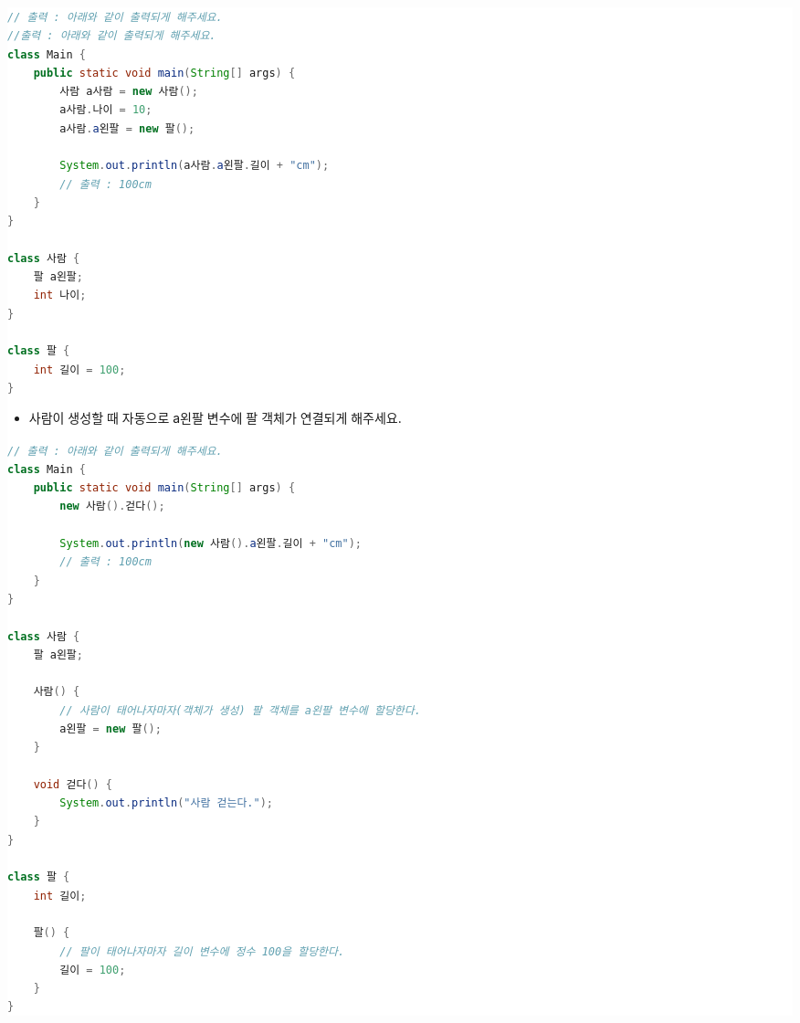 ```java
// 출력 : 아래와 같이 출력되게 해주세요.
//출력 : 아래와 같이 출력되게 해주세요.
class Main {
	public static void main(String[] args) {
		사람 a사람 = new 사람();
		a사람.나이 = 10;
		a사람.a왼팔 = new 팔();

		System.out.println(a사람.a왼팔.길이 + "cm");
		// 출력 : 100cm
	}
}

class 사람 {
	팔 a왼팔;
	int 나이;
}

class 팔 {
	int 길이 = 100;
}
```

- 사람이 생성할 때 자동으로 a왼팔 변수에 팔 객체가 연결되게 해주세요.

```java
// 출력 : 아래와 같이 출력되게 해주세요.
class Main {
	public static void main(String[] args) {
		new 사람().걷다();

		System.out.println(new 사람().a왼팔.길이 + "cm");
		// 출력 : 100cm
	}
}

class 사람 {
	팔 a왼팔;
	
	사람() {
		// 사람이 태어나자마자(객체가 생성) 팔 객체를 a왼팔 변수에 할당한다.
		a왼팔 = new 팔();
	}
	
	void 걷다() {
		System.out.println("사람 걷는다.");
	}
}

class 팔 {
	int 길이;
	
	팔() {
		// 팔이 태어나자마자 길이 변수에 정수 100을 할당한다. 
		길이 = 100;
	}
}
```
